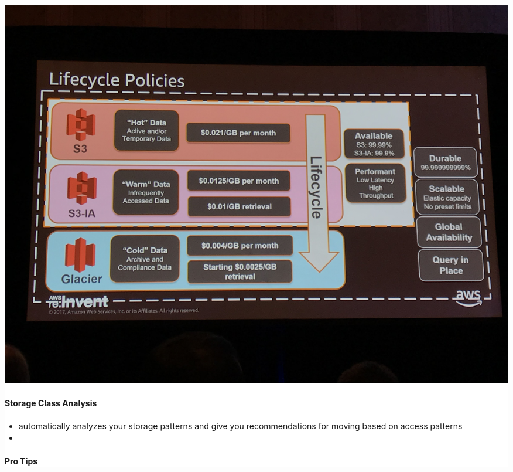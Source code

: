 <img src="./imgs/2017-11-30/glacier-deep-dive/3.jpg">

#### Storage Class Analysis
- automatically analyzes your storage patterns and give you recommendations for moving based on access patterns
-

#### Pro Tips